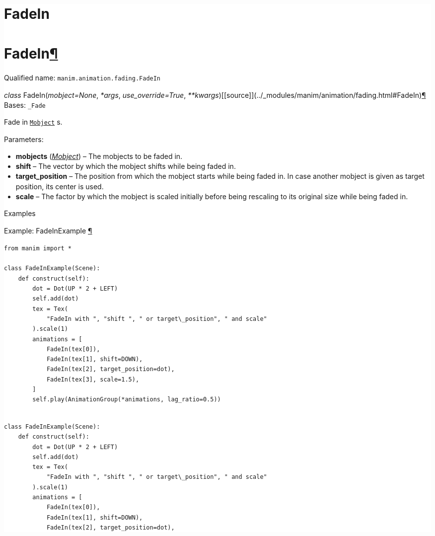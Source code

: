 
# FadeIn


# FadeIn[¶](#fadein "Link to this heading")


Qualified name: `manim.animation.fading.FadeIn`


*class* FadeIn(*mobject\=None*, *\*args*, *use\_override\=True*, *\*\*kwargs*)[\[source]](../_modules/manim/animation/fading.html#FadeIn)[¶](#manim.animation.fading.FadeIn "Link to this definition")
Bases: `_Fade`


Fade in [`Mobject`](manim.mobject.mobject.Mobject.html#manim.mobject.mobject.Mobject "manim.mobject.mobject.Mobject") s.


Parameters:
* **mobjects** ([*Mobject*](manim.mobject.mobject.Mobject.html#manim.mobject.mobject.Mobject "manim.mobject.mobject.Mobject")) – The mobjects to be faded in.
* **shift** – The vector by which the mobject shifts while being faded in.
* **target\_position** – The position from which the mobject starts while being faded in. In case
another mobject is given as target position, its center is used.
* **scale** – The factor by which the mobject is scaled initially before being rescaling to
its original size while being faded in.


Examples


Example: FadeInExample [¶](#fadeinexample)


```
from manim import *

class FadeInExample(Scene):
    def construct(self):
        dot = Dot(UP * 2 + LEFT)
        self.add(dot)
        tex = Tex(
            "FadeIn with ", "shift ", " or target\_position", " and scale"
        ).scale(1)
        animations = [
            FadeIn(tex[0]),
            FadeIn(tex[1], shift=DOWN),
            FadeIn(tex[2], target_position=dot),
            FadeIn(tex[3], scale=1.5),
        ]
        self.play(AnimationGroup(*animations, lag_ratio=0.5))

```


```

class FadeInExample(Scene):
    def construct(self):
        dot = Dot(UP * 2 + LEFT)
        self.add(dot)
        tex = Tex(
            "FadeIn with ", "shift ", " or target\_position", " and scale"
        ).scale(1)
        animations = [
            FadeIn(tex[0]),
            FadeIn(tex[1], shift=DOWN),
            FadeIn(tex[2], target_position=dot),
```